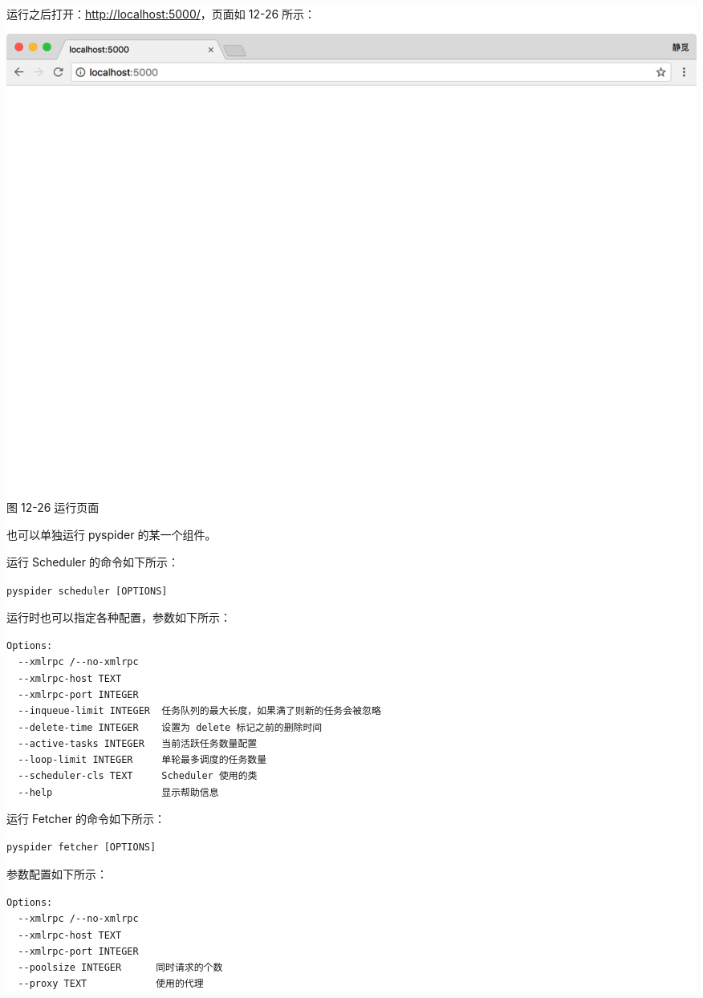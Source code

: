 运行之后打开：[http://localhost:5000/](http://localhost:5000/)，页面如 12-26 所示：

![](../assets/12-26.png)

图 12-26 运行页面

也可以单独运行 pyspider 的某一个组件。

运行 Scheduler 的命令如下所示：

```
pyspider scheduler [OPTIONS]
```

运行时也可以指定各种配置，参数如下所示：

```
Options:
  --xmlrpc /--no-xmlrpc
  --xmlrpc-host TEXT
  --xmlrpc-port INTEGER
  --inqueue-limit INTEGER  任务队列的最大长度，如果满了则新的任务会被忽略
  --delete-time INTEGER    设置为 delete 标记之前的删除时间
  --active-tasks INTEGER   当前活跃任务数量配置
  --loop-limit INTEGER     单轮最多调度的任务数量
  --scheduler-cls TEXT     Scheduler 使用的类
  --help                   显示帮助信息
```
运行 Fetcher 的命令如下所示：
```
pyspider fetcher [OPTIONS]
```
参数配置如下所示：
```
Options:
  --xmlrpc /--no-xmlrpc
  --xmlrpc-host TEXT
  --xmlrpc-port INTEGER
  --poolsize INTEGER      同时请求的个数
  --proxy TEXT            使用的代理
```